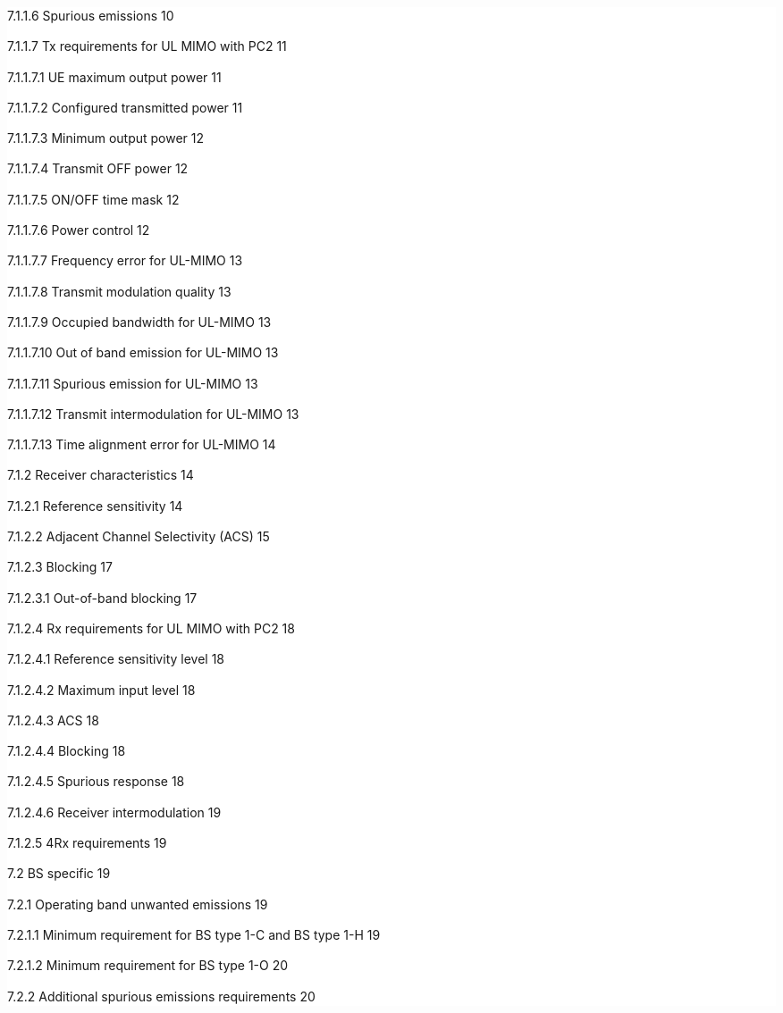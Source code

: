 7.1.1.6 Spurious emissions 10

7.1.1.7 Tx requirements for UL MIMO with PC2 11

7.1.1.7.1 UE maximum output power 11

7.1.1.7.2 Configured transmitted power 11

7.1.1.7.3 Minimum output power 12

7.1.1.7.4 Transmit OFF power 12

7.1.1.7.5 ON/OFF time mask 12

7.1.1.7.6 Power control 12

7.1.1.7.7 Frequency error for UL-MIMO 13

7.1.1.7.8 Transmit modulation quality 13

7.1.1.7.9 Occupied bandwidth for UL-MIMO 13

7.1.1.7.10 Out of band emission for UL-MIMO 13

7.1.1.7.11 Spurious emission for UL-MIMO 13

7.1.1.7.12 Transmit intermodulation for UL-MIMO 13

7.1.1.7.13 Time alignment error for UL-MIMO 14

7.1.2 Receiver characteristics 14

7.1.2.1 Reference sensitivity 14

7.1.2.2 Adjacent Channel Selectivity (ACS) 15

7.1.2.3 Blocking 17

7.1.2.3.1 Out-of-band blocking 17

7.1.2.4 Rx requirements for UL MIMO with PC2 18

7.1.2.4.1 Reference sensitivity level 18

7.1.2.4.2 Maximum input level 18

7.1.2.4.3 ACS 18

7.1.2.4.4 Blocking 18

7.1.2.4.5 Spurious response 18

7.1.2.4.6 Receiver intermodulation 19

7.1.2.5 4Rx requirements 19

7.2 BS specific 19

7.2.1 Operating band unwanted emissions 19

7.2.1.1 Minimum requirement for BS type 1-C and BS type 1-H 19

7.2.1.2 Minimum requirement for BS type 1-O 20

7.2.2 Additional spurious emissions requirements 20
